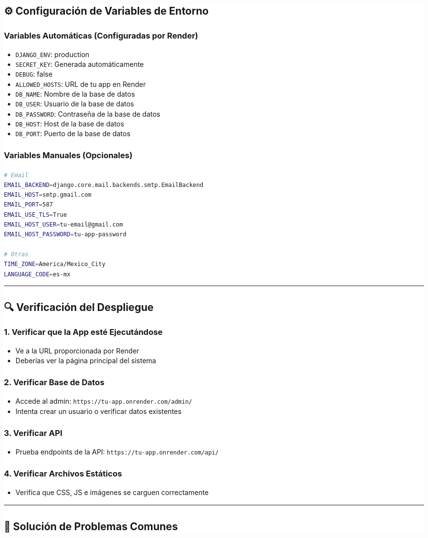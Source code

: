 
## ⚙️ Configuración de Variables de Entorno

### Variables Automáticas (Configuradas por Render)
- `DJANGO_ENV`: production
- `SECRET_KEY`: Generada automáticamente
- `DEBUG`: false
- `ALLOWED_HOSTS`: URL de tu app en Render
- `DB_NAME`: Nombre de la base de datos
- `DB_USER`: Usuario de la base de datos
- `DB_PASSWORD`: Contraseña de la base de datos
- `DB_HOST`: Host de la base de datos
- `DB_PORT`: Puerto de la base de datos

### Variables Manuales (Opcionales)
```bash
# Email
EMAIL_BACKEND=django.core.mail.backends.smtp.EmailBackend
EMAIL_HOST=smtp.gmail.com
EMAIL_PORT=587
EMAIL_USE_TLS=True
EMAIL_HOST_USER=tu-email@gmail.com
EMAIL_HOST_PASSWORD=tu-app-password

# Otras
TIME_ZONE=America/Mexico_City
LANGUAGE_CODE=es-mx
```

---

## 🔍 Verificación del Despliegue

### 1. Verificar que la App esté Ejecutándose
- Ve a la URL proporcionada por Render
- Deberías ver la página principal del sistema

### 2. Verificar Base de Datos
- Accede al admin: `https://tu-app.onrender.com/admin/`
- Intenta crear un usuario o verificar datos existentes

### 3. Verificar API
- Prueba endpoints de la API: `https://tu-app.onrender.com/api/`

### 4. Verificar Archivos Estáticos
- Verifica que CSS, JS e imágenes se carguen correctamente

---

## 🐛 Solución de Problemas Comunes

